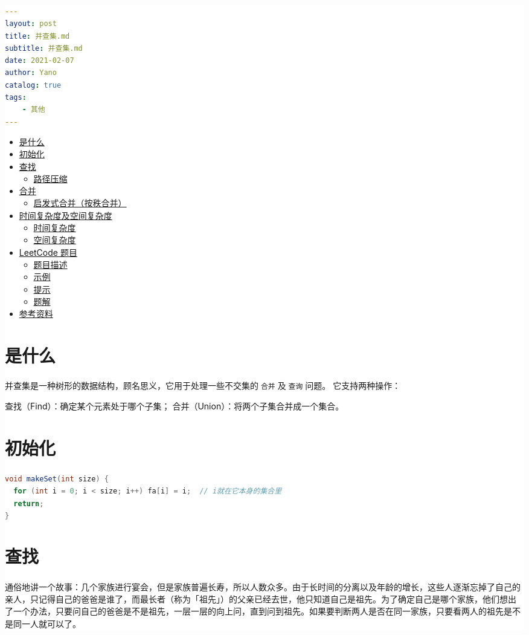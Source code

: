 ```yaml
---
layout: post
title: 并查集.md
subtitle: 并查集.md
date: 2021-02-07
author: Yano
catalog: true
tags:
    - 其他
---
```



- [是什么](#是什么)
- [初始化](#初始化)
- [查找](#查找)
  - [路径压缩](#路径压缩)
- [合并](#合并)
  - [启发式合并（按秩合并）](#启发式合并按秩合并)
- [时间复杂度及空间复杂度](#时间复杂度及空间复杂度)
  - [时间复杂度](#时间复杂度)
  - [空间复杂度](#空间复杂度)
- [LeetCode 题目](#leetcode-题目)
  - [题目描述](#题目描述)
  - [示例](#示例)
  - [提示](#提示)
  - [题解](#题解)
- [参考资料](#参考资料)


# 是什么

并查集是一种树形的数据结构，顾名思义，它用于处理一些不交集的 `合并` 及 `查询` 问题。 它支持两种操作：

查找（Find）：确定某个元素处于哪个子集；
合并（Union）：将两个子集合并成一个集合。

# 初始化

```java
void makeSet(int size) {
  for (int i = 0; i < size; i++) fa[i] = i;  // i就在它本身的集合里
  return;
}
```

# 查找

通俗地讲一个故事：几个家族进行宴会，但是家族普遍长寿，所以人数众多。由于长时间的分离以及年龄的增长，这些人逐渐忘掉了自己的亲人，只记得自己的爸爸是谁了，而最长者（称为「祖先」）的父亲已经去世，他只知道自己是祖先。为了确定自己是哪个家族，他们想出了一个办法，只要问自己的爸爸是不是祖先，一层一层的向上问，直到问到祖先。如果要判断两人是否在同一家族，只要看两人的祖先是不是同一人就可以了。
